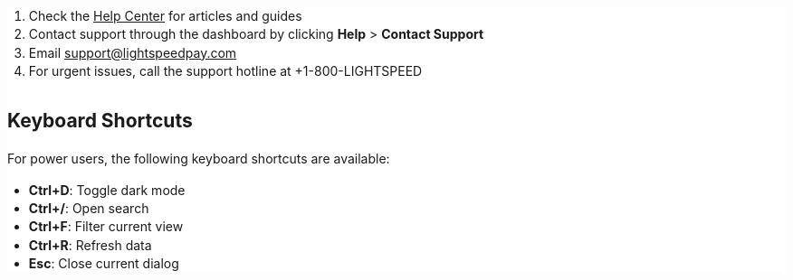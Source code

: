 1. Check the [Help Center](https://help.lightspeedpay.com) for articles and guides
2. Contact support through the dashboard by clicking **Help** > **Contact Support**
3. Email support@lightspeedpay.com
4. For urgent issues, call the support hotline at +1-800-LIGHTSPEED

## Keyboard Shortcuts

For power users, the following keyboard shortcuts are available:

- **Ctrl+D**: Toggle dark mode
- **Ctrl+/**: Open search
- **Ctrl+F**: Filter current view
- **Ctrl+R**: Refresh data
- **Esc**: Close current dialog 